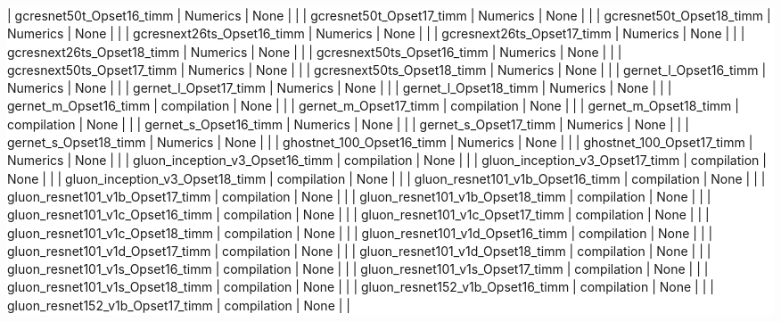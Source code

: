 | gcresnet50t_Opset16_timm | Numerics | None | |
| gcresnet50t_Opset17_timm | Numerics | None | |
| gcresnet50t_Opset18_timm | Numerics | None | |
| gcresnext26ts_Opset16_timm | Numerics | None | |
| gcresnext26ts_Opset17_timm | Numerics | None | |
| gcresnext26ts_Opset18_timm | Numerics | None | |
| gcresnext50ts_Opset16_timm | Numerics | None | |
| gcresnext50ts_Opset17_timm | Numerics | None | |
| gcresnext50ts_Opset18_timm | Numerics | None | |
| gernet_l_Opset16_timm | Numerics | None | |
| gernet_l_Opset17_timm | Numerics | None | |
| gernet_l_Opset18_timm | Numerics | None | |
| gernet_m_Opset16_timm | compilation | None | |
| gernet_m_Opset17_timm | compilation | None | |
| gernet_m_Opset18_timm | compilation | None | |
| gernet_s_Opset16_timm | Numerics | None | |
| gernet_s_Opset17_timm | Numerics | None | |
| gernet_s_Opset18_timm | Numerics | None | |
| ghostnet_100_Opset16_timm | Numerics | None | |
| ghostnet_100_Opset17_timm | Numerics | None | |
| gluon_inception_v3_Opset16_timm | compilation | None | |
| gluon_inception_v3_Opset17_timm | compilation | None | |
| gluon_inception_v3_Opset18_timm | compilation | None | |
| gluon_resnet101_v1b_Opset16_timm | compilation | None | |
| gluon_resnet101_v1b_Opset17_timm | compilation | None | |
| gluon_resnet101_v1b_Opset18_timm | compilation | None | |
| gluon_resnet101_v1c_Opset16_timm | compilation | None | |
| gluon_resnet101_v1c_Opset17_timm | compilation | None | |
| gluon_resnet101_v1c_Opset18_timm | compilation | None | |
| gluon_resnet101_v1d_Opset16_timm | compilation | None | |
| gluon_resnet101_v1d_Opset17_timm | compilation | None | |
| gluon_resnet101_v1d_Opset18_timm | compilation | None | |
| gluon_resnet101_v1s_Opset16_timm | compilation | None | |
| gluon_resnet101_v1s_Opset17_timm | compilation | None | |
| gluon_resnet101_v1s_Opset18_timm | compilation | None | |
| gluon_resnet152_v1b_Opset16_timm | compilation | None | |
| gluon_resnet152_v1b_Opset17_timm | compilation | None | |